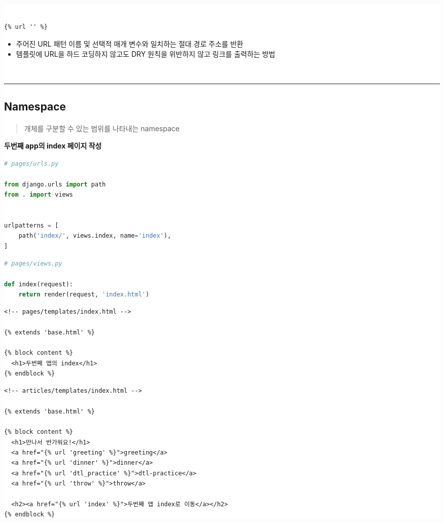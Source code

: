 <br>

`{% url '' %}`

- 주어진 URL 패턴 이름 및 선택적 매개 변수와 일치하는 절대 경로 주소를 반환
- 템플릿에 URL을 하드 코딩하지 않고도 DRY 원칙을 위반하지 않고 링크를 출력하는 방법

<br>

---

## Namespace

> 개체를 구분할 수 있는 범위를 나타내는 namespace

**두번째 app의 index 페이지 작성**

```python
# pages/urls.py

from django.urls import path
from . import views 


urlpatterns = [
    path('index/', views.index, name='index'),
]
```

```python
# pages/views.py

def index(request):
    return render(request, 'index.html')
```

```django
<!-- pages/templates/index.html -->

{% extends 'base.html' %}

{% block content %}
  <h1>두번째 앱의 index</h1>
{% endblock %}
```

```django
<!-- articles/templates/index.html -->

{% extends 'base.html' %}

{% block content %}
  <h1>만나서 반가워요!</h1>
  <a href="{% url 'greeting' %}">greeting</a>
  <a href="{% url 'dinner' %}">dinner</a>
  <a href="{% url 'dtl_practice' %}">dtl-practice</a>
  <a href="{% url 'throw' %}">throw</a>

  <h2><a href="{% url 'index' %}">두번째 앱 index로 이동</a></h2>
{% endblock %}
```
